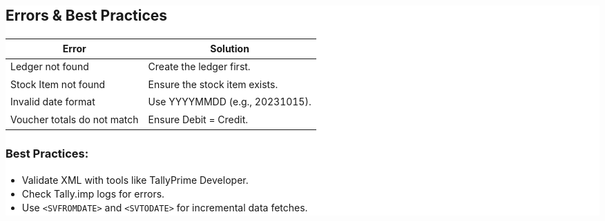 ## Errors & Best Practices <a name="errors--best-practices"></a>

| Error                       | Solution                       |
| --------------------------- | ------------------------------ |
| Ledger not found            | Create the ledger first.       |
| Stock Item not found        | Ensure the stock item exists.  |
| Invalid date format         | Use YYYYMMDD (e.g., 20231015). |
| Voucher totals do not match | Ensure Debit = Credit.         |

### Best Practices:

- Validate XML with tools like TallyPrime Developer.
- Check Tally.imp logs for errors.
- Use `<SVFROMDATE>` and `<SVTODATE>` for incremental data fetches.
